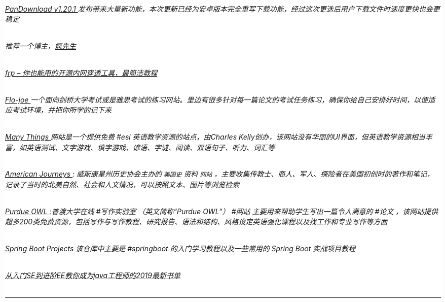 ###### [PanDownload v1.20.1 ](https://www.landiannews.com/archives/63066.html)发布带来大量新功能，本次更新已经为安卓版本完全重写下载功能，经过这次更迭后用户下载文件时速度更快也会更稳定
###### 推荐一个博主，[疯先生 ](https://mrmad.com.tw/  )
###### [frp – 你也能用的开源内网穿透工具，最简洁教程 ](https://www.appinn.com/frp/)
###### [Flo-joe ](https://www.flo-joe.co.uk/) 一个面向剑桥大学考试或是雅思考试的练习网站。里边有很多针对每一篇论文的考试任务练习，确保你给自己安排好时间，以便适应考试环境，并把你所学的记下来
###### [Many Things ](http://www.manythings.org/)网站是一个提供免费 #esl 英语教学资源的站点，由Charles Kelly创办，该网站没有华丽的UI界面，但英语教学资源相当丰富，如英语测试、文字游戏、填字游戏、谚语、字谜、阅读、双语句子、听力、词汇等
###### [American Journeys ](http://www.americanjourneys.org/index.asp): 威斯康星州历史协会主办的 `美国史` 资料 `网站` ，主要收集传教士、商人、军人、探险者在美国初创时的著作和笔记，记录了当时的北美自然、社会和人文情况，可以按照文本、图片等浏览检索
###### [Purdue OWL ](https://owl.purdue.edu/):普渡大学在线 #写作实验室 （英文简称“Purdue OWL”） #网站 主要用来帮助学生写出一篇令人满意的 #论文 ，该网站提供超多200类免费资源，包括写作与写作教程、研究报告、语法和结构、风格设定英语强化课程以及找工作和专业写作等方面
###### [Spring Boot Projects ](https://github.com/ZHENFENG13/spring-boot-projects)该仓库中主要是 #springboot 的入门学习教程以及一些常用的 Spring Boot 实战项目教程
###### [从入门SE到进阶EE教你成为java工程师的2019最新书单 ](https://pymlovelyq.github.io/)
---
